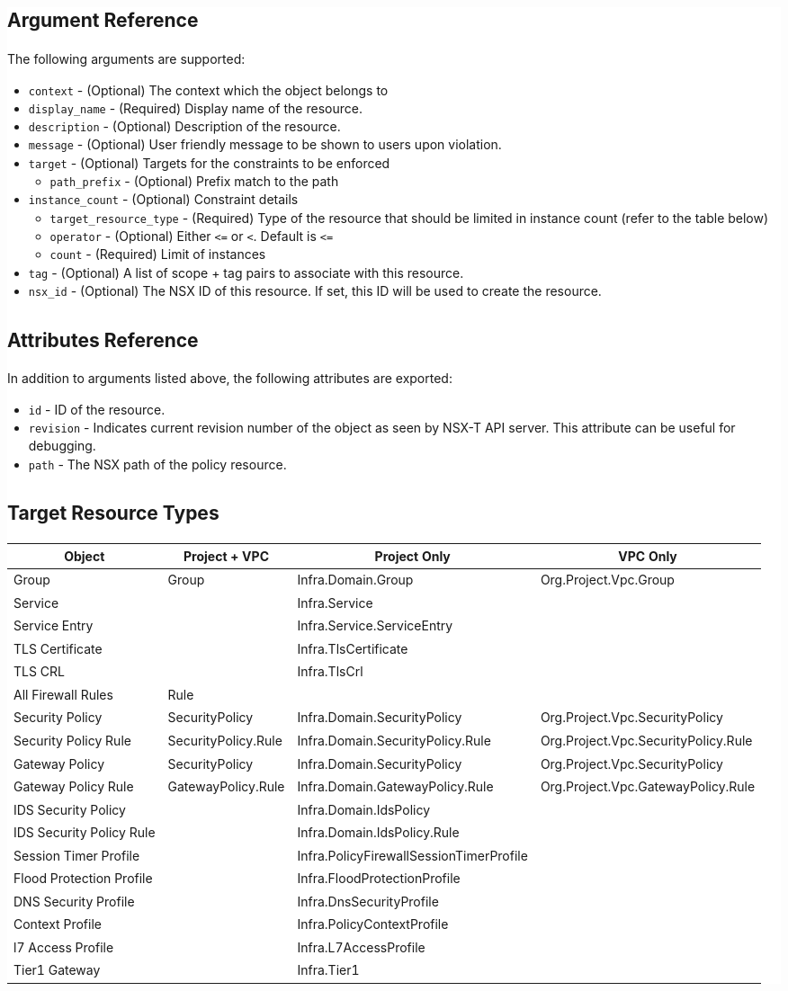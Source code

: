 ## Argument Reference

The following arguments are supported:

* `context` - (Optional) The context which the object belongs to
* `display_name` - (Required) Display name of the resource.
* `description` - (Optional) Description of the resource.
* `message` - (Optional) User friendly message to be shown to users upon violation.
* `target` - (Optional) Targets for the constraints to be enforced
  * `path_prefix` - (Optional) Prefix match to the path
* `instance_count` - (Optional) Constraint details
  * `target_resource_type` - (Required) Type of the resource that should be limited in instance count (refer to the table below)
  * `operator` - (Optional) Either `<=` or `<`. Default is `<=`
  * `count` - (Required) Limit of instances
* `tag` - (Optional) A list of scope + tag pairs to associate with this resource.
* `nsx_id` - (Optional) The NSX ID of this resource. If set, this ID will be used to create the resource.


## Attributes Reference

In addition to arguments listed above, the following attributes are exported:

* `id` - ID of the resource.
* `revision` - Indicates current revision number of the object as seen by NSX-T API server. This attribute can be useful for debugging.
* `path` - The NSX path of the policy resource.


## Target Resource Types

| Object                        | Project + VPC       | Project Only                                      | VPC Only                                |
|-------------------------------|---------------------|---------------------------------------------------|-----------------------------------------|
| Group                         | Group               | Infra.Domain.Group                                | Org.Project.Vpc.Group                   |
| Service                       |                     | Infra.Service                                     |                                         |
| Service Entry                 |                     | Infra.Service.ServiceEntry                        |                                         |
| TLS Certificate               |                     | Infra.TlsCertificate                              |                                         |
| TLS CRL                       |                     | Infra.TlsCrl                                      |                                         |
| All Firewall Rules            | Rule                |                                                   |                                         |
| Security Policy               | SecurityPolicy      | Infra.Domain.SecurityPolicy                       | Org.Project.Vpc.SecurityPolicy          |
| Security Policy Rule          | SecurityPolicy.Rule | Infra.Domain.SecurityPolicy.Rule                  | Org.Project.Vpc.SecurityPolicy.Rule     |
| Gateway Policy                | SecurityPolicy      | Infra.Domain.SecurityPolicy                       | Org.Project.Vpc.SecurityPolicy          |
| Gateway Policy Rule           | GatewayPolicy.Rule  | Infra.Domain.GatewayPolicy.Rule                   | Org.Project.Vpc.GatewayPolicy.Rule      |
| IDS Security Policy           |                     | Infra.Domain.IdsPolicy                            |                                         |
| IDS Security Policy Rule      |                     | Infra.Domain.IdsPolicy.Rule                       |                                         |
| Session Timer Profile         |                     | Infra.PolicyFirewallSessionTimerProfile           |                                         |
| Flood Protection Profile      |                     | Infra.FloodProtectionProfile                      |                                         |
| DNS Security Profile          |                     | Infra.DnsSecurityProfile                          |                                         |
| Context Profile               |                     | Infra.PolicyContextProfile                        |                                         |
| l7 Access Profile             |                     | Infra.L7AccessProfile                             |                                         |
| Tier1 Gateway                 |                     | Infra.Tier1                                       |                                         |